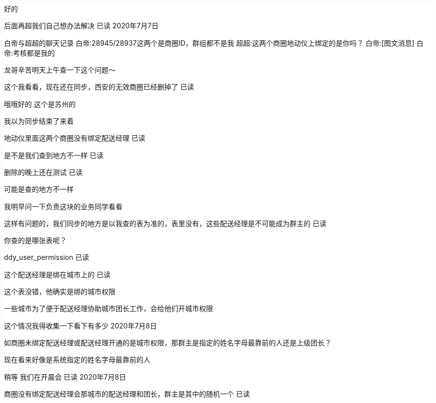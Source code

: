 好的

后面再超我们自己想办法解决
已读
2020年7月7日

白帝与超超的聊天记录
白帝:28945/28937这两个是商圈ID，群组都不是我
超超:这两个商圈地动仪上绑定的是你吗？
白帝:[图文消息]
白帝:考核都是我的

龙哥辛苦明天上午查一下这个问题～

这个我看看，现在还在同步，西安的无效商圈已经删掉了
已读

哦哦好的 这个是苏州的

我以为同步结束了来着

地动仪里面这两个商圈没有绑定配送经理
已读

是不是我们查到地方不一样
已读

删除的晚上还在测试
已读

可能是查的地方不一样

我明早问一下负责这块的业务同学看看

这样有问题的，我们同步的地方是以我查的表为准的，表里没有，这些配送经理是不可能成为群主的
已读

你查的是哪张表呢？

ddy_user_permission
已读

这个配送经理是绑在城市上的
已读

这个表没错，他确实是绑的城市权限

一些城市为了便于配送经理协助城市团长工作，会给他们开城市权限

这个情况我得收集一下看下有多少
2020年7月8日

如商圈未绑定配送经理或配送经理开通的是城市权限，那群主是指定的姓名字母最靠前的人还是上级团长？

现在看来好像是系统指定的姓名字母最靠前的人

稍等 我们在开晨会
已读
2020年7月8日

商圈没有绑定配送经理会那城市的配送经理和团长，群主是其中的随机一个
已读
